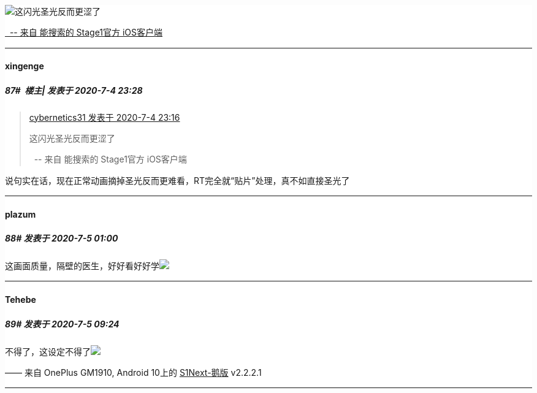 

<img src="https://static.saraba1st.com/image/smiley/face2017/067.png" referrerpolicy="no-referrer">这闪光圣光反而更涩了

[  -- 来自 能搜索的 Stage1官方 iOS客户端](https://itunes.apple.com/fi/app/saraba1st/id1221237470?mt=8)







*****

####  xingenge  
##### 87#         楼主| 发表于 2020-7-4 23:28



<blockquote><a href="httphttps://bbs.saraba1st.com/2b/forum.php?mod=redirect&amp;goto=findpost&amp;pid=48070398&amp;ptid=1861360" target="_blank">cybernetics31 发表于 2020-7-4 23:16</a>

这闪光圣光反而更涩了


  -- 来自 能搜索的 Stage1官方 iOS客户端</blockquote>
说句实在话，现在正常动画摘掉圣光反而更难看，RT完全就“贴片”处理，真不如直接圣光了







*****

####  plazum  
##### 88#       发表于 2020-7-5 01:00




这画面质量，隔壁的医生，好好看好好学<img src="https://static.saraba1st.com/image/smiley/face2017/067.png" referrerpolicy="no-referrer">







*****

####  Tehebe  
##### 89#       发表于 2020-7-5 09:24




不得了，这设定不得了<img src="https://static.saraba1st.com/image/smiley/face2017/053.png" referrerpolicy="no-referrer">

—— 来自 OnePlus GM1910, Android 10上的 [S1Next-鹅版](https://github.com/ykrank/S1-Next/releases) v2.2.2.1







*****
